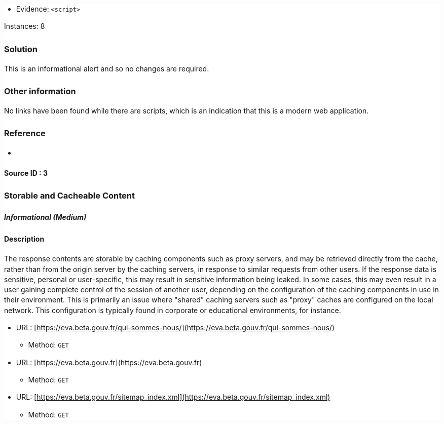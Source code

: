   
  * Evidence: `<script>`
  
  
  
  
Instances: 8
  
### Solution
<p>This is an informational alert and so no changes are required.</p>
  
### Other information
<p>No links have been found while there are scripts, which is an indication that this is a modern web application.</p>
  
### Reference
* 

  
#### Source ID : 3

  
  
  
  
### Storable and Cacheable Content
##### Informational (Medium)
  
  
  
  
#### Description
<p>The response contents are storable by caching components such as proxy servers, and may be retrieved directly from the cache, rather than from the origin server by the caching servers, in response to similar requests from other users.  If the response data is sensitive, personal or user-specific, this may result in sensitive information being leaked. In some cases, this may even result in a user gaining complete control of the session of another user, depending on the configuration of the caching components in use in their environment. This is primarily an issue where "shared" caching servers such as "proxy" caches are configured on the local network. This configuration is typically found in corporate or educational environments, for instance.</p>
  
  
  
* URL: [https://eva.beta.gouv.fr/qui-sommes-nous/](https://eva.beta.gouv.fr/qui-sommes-nous/)
  
  
  * Method: `GET`
  
  
  
  
* URL: [https://eva.beta.gouv.fr](https://eva.beta.gouv.fr)
  
  
  * Method: `GET`
  
  
  
  
* URL: [https://eva.beta.gouv.fr/sitemap_index.xml](https://eva.beta.gouv.fr/sitemap_index.xml)
  
  
  * Method: `GET`
  